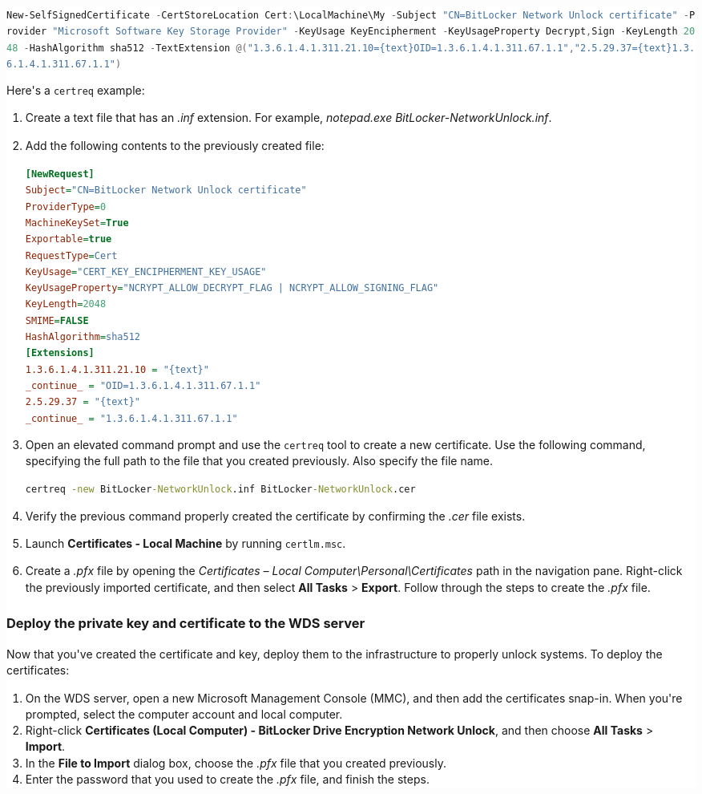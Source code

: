 ```powershell
New-SelfSignedCertificate -CertStoreLocation Cert:\LocalMachine\My -Subject "CN=BitLocker Network Unlock certificate" -Provider "Microsoft Software Key Storage Provider" -KeyUsage KeyEncipherment -KeyUsageProperty Decrypt,Sign -KeyLength 2048 -HashAlgorithm sha512 -TextExtension @("1.3.6.1.4.1.311.21.10={text}OID=1.3.6.1.4.1.311.67.1.1","2.5.29.37={text}1.3.6.1.4.1.311.67.1.1")
```

Here's a `certreq` example:

1.  Create a text file that has an *.inf* extension. For example, *notepad.exe* *BitLocker-NetworkUnlock.inf*.
2.  Add the following contents to the previously created file:

    ```ini
    [NewRequest]
    Subject="CN=BitLocker Network Unlock certificate"
    ProviderType=0
    MachineKeySet=True
    Exportable=true
    RequestType=Cert
    KeyUsage="CERT_KEY_ENCIPHERMENT_KEY_USAGE"
    KeyUsageProperty="NCRYPT_ALLOW_DECRYPT_FLAG | NCRYPT_ALLOW_SIGNING_FLAG"
    KeyLength=2048
    SMIME=FALSE
    HashAlgorithm=sha512
    [Extensions]
    1.3.6.1.4.1.311.21.10 = "{text}"
    _continue_ = "OID=1.3.6.1.4.1.311.67.1.1"
    2.5.29.37 = "{text}"
    _continue_ = "1.3.6.1.4.1.311.67.1.1"
    ```

3.  Open an elevated command prompt and use the `certreq` tool to create a new certificate. Use the following command, specifying the full path to the file that you created previously. Also specify the file name.

    ```cmd
    certreq -new BitLocker-NetworkUnlock.inf BitLocker-NetworkUnlock.cer
    ```

4.  Verify the previous command properly created the certificate by confirming the *.cer* file exists.
5.  Launch **Certificates - Local Machine** by running `certlm.msc`.
6.  Create a *.pfx* file by opening the *Certificates – Local Computer\\Personal\\Certificates* path in the navigation pane. Right-click the previously imported certificate, and then select **All Tasks** > **Export**. Follow through the steps to create the *.pfx* file.

### <a href="" id="bkmk-deploycert"></a>Deploy the private key and certificate to the WDS server

Now that you've created the certificate and key, deploy them to the infrastructure to properly unlock systems. To deploy the certificates:

1.  On the WDS server, open a new Microsoft Management Console (MMC), and then add the certificates snap-in. When you're prompted, select the computer account and local computer.
2.  Right-click **Certificates (Local Computer) - BitLocker Drive Encryption Network Unlock**, and then choose **All Tasks** > **Import**.
3.  In the **File to Import** dialog box, choose the *.pfx* file that you created previously.
4.  Enter the password that you used to create the *.pfx* file, and finish the steps.
